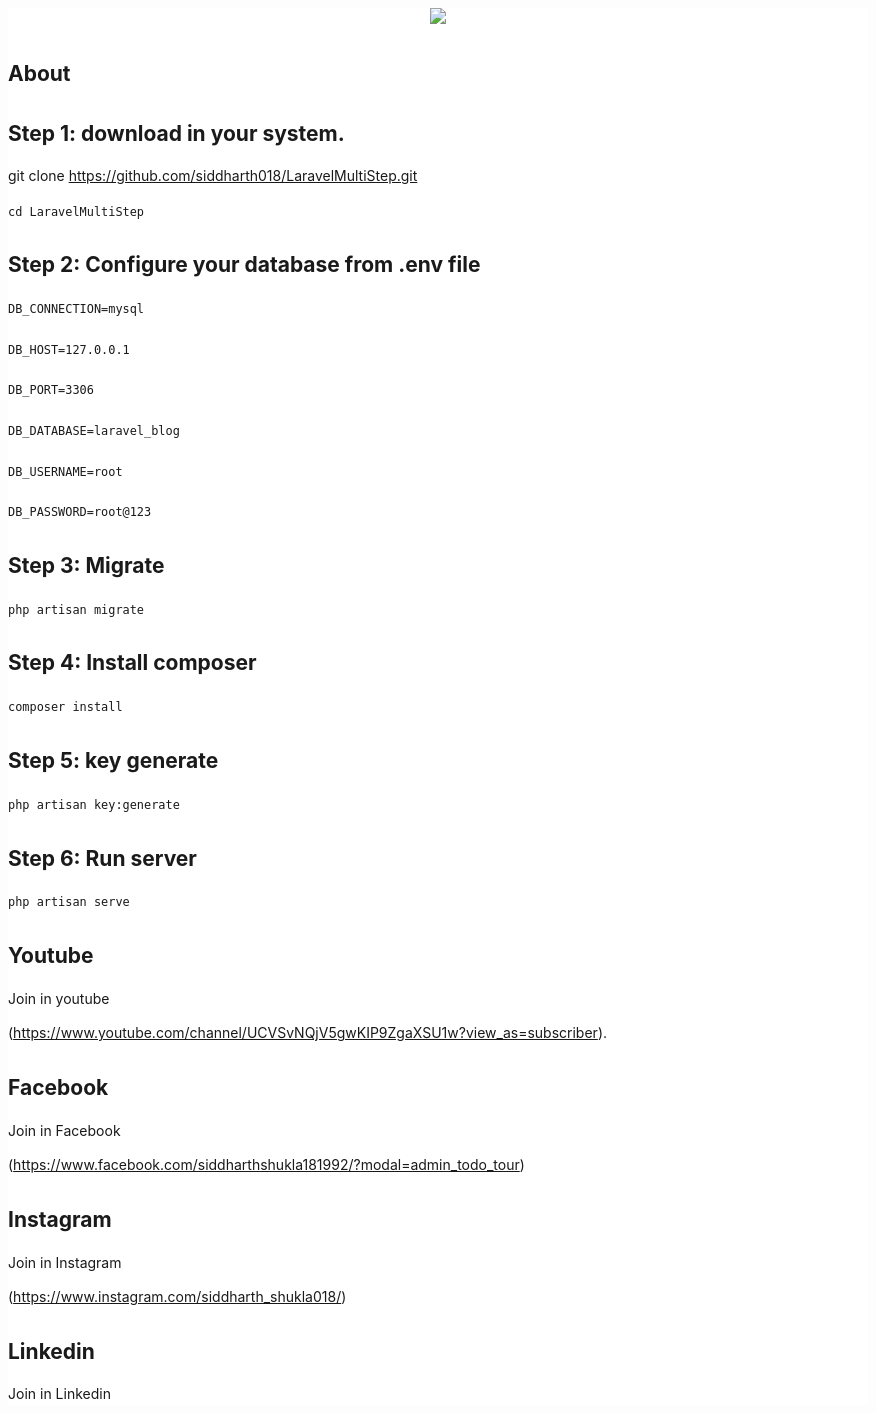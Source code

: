 <p align="center"><img src="https://raw.githubusercontent.com/siddharth018/LaravelMultiStep/master/multi.png" width="100%"></p>
</p>

## About
<h2>Step 1: download in your system.</h2>  

git clone https://github.com/siddharth018/LaravelMultiStep.git

    cd LaravelMultiStep

<h2>Step 2: Configure your database from .env file</h2> 

    DB_CONNECTION=mysql

    DB_HOST=127.0.0.1

    DB_PORT=3306

    DB_DATABASE=laravel_blog

    DB_USERNAME=root

    DB_PASSWORD=root@123

<h2>Step 3: Migrate</h2> 

    php artisan migrate

<h2>Step 4: Install composer</h2> 

    composer install

<h2>Step 5: key generate</h2> 

    php artisan key:generate

<h2>Step 6: Run server</h2>  

    php artisan serve

## Youtube
Join in youtube

(https://www.youtube.com/channel/UCVSvNQjV5gwKIP9ZgaXSU1w?view_as=subscriber).

## Facebook
Join in Facebook

(https://www.facebook.com/siddharthshukla181992/?modal=admin_todo_tour)

## Instagram
Join in Instagram

(https://www.instagram.com/siddharth_shukla018/)

## Linkedin
Join in Linkedin

